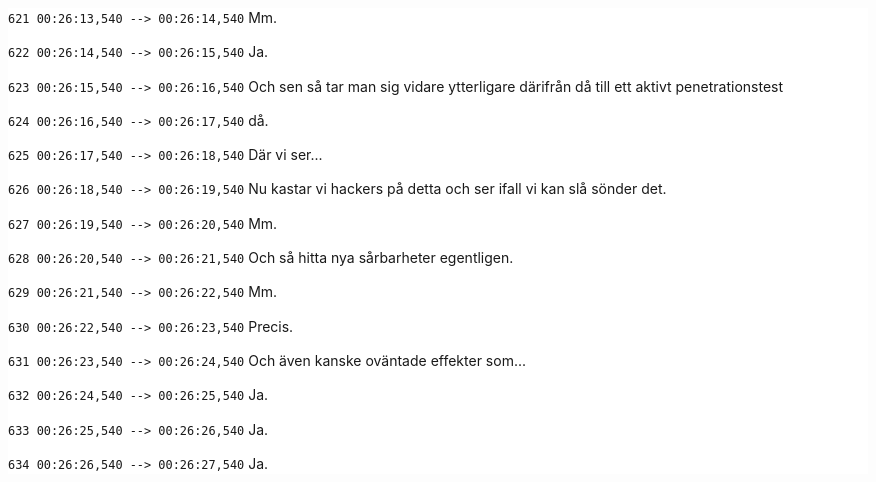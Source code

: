 

`621 00:26:13,540 --> 00:26:14,540`
Mm.



`622 00:26:14,540 --> 00:26:15,540`
Ja.



`623 00:26:15,540 --> 00:26:16,540`
Och sen så tar man sig vidare ytterligare därifrån då till ett aktivt penetrationstest



`624 00:26:16,540 --> 00:26:17,540`
då.



`625 00:26:17,540 --> 00:26:18,540`
Där vi ser...



`626 00:26:18,540 --> 00:26:19,540`
Nu kastar vi hackers på detta och ser ifall vi kan slå sönder det.



`627 00:26:19,540 --> 00:26:20,540`
Mm.



`628 00:26:20,540 --> 00:26:21,540`
Och så hitta nya sårbarheter egentligen.



`629 00:26:21,540 --> 00:26:22,540`
Mm.



`630 00:26:22,540 --> 00:26:23,540`
Precis.



`631 00:26:23,540 --> 00:26:24,540`
Och även kanske oväntade effekter som...



`632 00:26:24,540 --> 00:26:25,540`
Ja.



`633 00:26:25,540 --> 00:26:26,540`
Ja.



`634 00:26:26,540 --> 00:26:27,540`
Ja.
